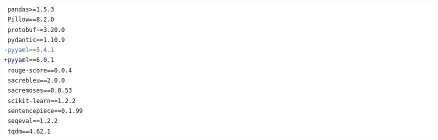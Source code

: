 ```diff
 pandas>=1.5.3
 Pillow==8.2.0
 protobuf~=3.20.0
 pydantic==1.10.9
-pyyaml==5.4.1
+pyyaml==6.0.1
 rouge-score==0.0.4
 sacrebleu==2.0.0
 sacremoses==0.0.53
 scikit-learn==1.2.2
 sentencepiece==0.1.99
 seqeval==1.2.2
 tqdm==4.62.1
```

